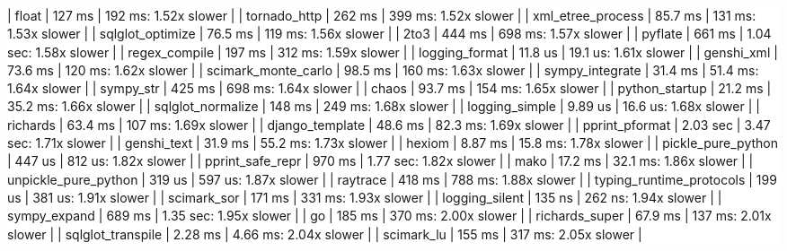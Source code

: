 | float                      | 127 ms                                                                | 192 ms: 1.52x slower                                                 |
| tornado_http               | 262 ms                                                                | 399 ms: 1.52x slower                                                 |
| xml_etree_process          | 85.7 ms                                                               | 131 ms: 1.53x slower                                                 |
| sqlglot_optimize           | 76.5 ms                                                               | 119 ms: 1.56x slower                                                 |
| 2to3                       | 444 ms                                                                | 698 ms: 1.57x slower                                                 |
| pyflate                    | 661 ms                                                                | 1.04 sec: 1.58x slower                                               |
| regex_compile              | 197 ms                                                                | 312 ms: 1.59x slower                                                 |
| logging_format             | 11.8 us                                                               | 19.1 us: 1.61x slower                                                |
| genshi_xml                 | 73.6 ms                                                               | 120 ms: 1.62x slower                                                 |
| scimark_monte_carlo        | 98.5 ms                                                               | 160 ms: 1.63x slower                                                 |
| sympy_integrate            | 31.4 ms                                                               | 51.4 ms: 1.64x slower                                                |
| sympy_str                  | 425 ms                                                                | 698 ms: 1.64x slower                                                 |
| chaos                      | 93.7 ms                                                               | 154 ms: 1.65x slower                                                 |
| python_startup             | 21.2 ms                                                               | 35.2 ms: 1.66x slower                                                |
| sqlglot_normalize          | 148 ms                                                                | 249 ms: 1.68x slower                                                 |
| logging_simple             | 9.89 us                                                               | 16.6 us: 1.68x slower                                                |
| richards                   | 63.4 ms                                                               | 107 ms: 1.69x slower                                                 |
| django_template            | 48.6 ms                                                               | 82.3 ms: 1.69x slower                                                |
| pprint_pformat             | 2.03 sec                                                              | 3.47 sec: 1.71x slower                                               |
| genshi_text                | 31.9 ms                                                               | 55.2 ms: 1.73x slower                                                |
| hexiom                     | 8.87 ms                                                               | 15.8 ms: 1.78x slower                                                |
| pickle_pure_python         | 447 us                                                                | 812 us: 1.82x slower                                                 |
| pprint_safe_repr           | 970 ms                                                                | 1.77 sec: 1.82x slower                                               |
| mako                       | 17.2 ms                                                               | 32.1 ms: 1.86x slower                                                |
| unpickle_pure_python       | 319 us                                                                | 597 us: 1.87x slower                                                 |
| raytrace                   | 418 ms                                                                | 788 ms: 1.88x slower                                                 |
| typing_runtime_protocols   | 199 us                                                                | 381 us: 1.91x slower                                                 |
| scimark_sor                | 171 ms                                                                | 331 ms: 1.93x slower                                                 |
| logging_silent             | 135 ns                                                                | 262 ns: 1.94x slower                                                 |
| sympy_expand               | 689 ms                                                                | 1.35 sec: 1.95x slower                                               |
| go                         | 185 ms                                                                | 370 ms: 2.00x slower                                                 |
| richards_super             | 67.9 ms                                                               | 137 ms: 2.01x slower                                                 |
| sqlglot_transpile          | 2.28 ms                                                               | 4.66 ms: 2.04x slower                                                |
| scimark_lu                 | 155 ms                                                                | 317 ms: 2.05x slower                                                 |